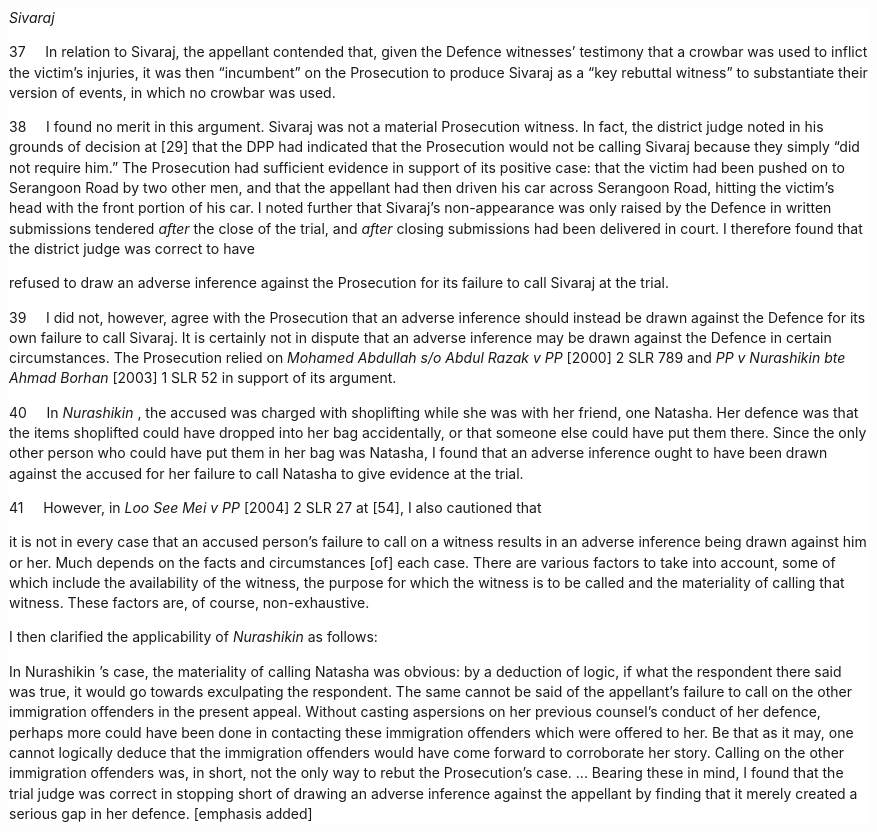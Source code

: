 _Sivaraj_ 

37     In relation to Sivaraj, the appellant contended that, given the Defence witnesses’ testimony that a crowbar was used to inflict the victim’s injuries, it was then “incumbent” on the Prosecution to produce Sivaraj as a “key rebuttal witness” to substantiate their version of events, in which no crowbar was used. 

38     I found no merit in this argument. Sivaraj was not a material Prosecution witness. In fact, the district judge noted in his grounds of decision at [29] that the DPP had indicated that the Prosecution would not be calling Sivaraj because they simply “did not require him.” The Prosecution had sufficient evidence in support of its positive case: that the victim had been pushed on to Serangoon Road by two other men, and that the appellant had then driven his car across Serangoon Road, hitting the victim’s head with the front portion of his car. I noted further that Sivaraj’s non-appearance was only raised by the Defence in written submissions tendered _after_ the close of the trial, and _after_ closing submissions had been delivered in court. I therefore found that the district judge was correct to have 


refused to draw an adverse inference against the Prosecution for its failure to call Sivaraj at the trial. 

39     I did not, however, agree with the Prosecution that an adverse inference should instead be drawn against the Defence for its own failure to call Sivaraj. It is certainly not in dispute that an adverse inference may be drawn against the Defence in certain circumstances. The Prosecution relied on _Mohamed Abdullah s/o Abdul Razak v PP_ <span class="citation">[2000] 2 SLR 789</span> and _PP v Nurashikin bte Ahmad Borhan_ <span class="citation">[2003] 1 SLR 52</span> in support of its argument. 

40     In _Nurashikin_ , the accused was charged with shoplifting while she was with her friend, one Natasha. Her defence was that the items shoplifted could have dropped into her bag accidentally, or that someone else could have put them there. Since the only other person who could have put them in her bag was Natasha, I found that an adverse inference ought to have been drawn against the accused for her failure to call Natasha to give evidence at the trial. 

41     However, in _Loo See Mei v PP_ <span class="citation">[2004] 2 SLR 27</span> at [54], I also cautioned that 

 it is not in every case that an accused person’s failure to call on a witness results in an adverse inference being drawn against him or her. Much depends on the facts and circumstances [of] each case. There are various factors to take into account, some of which include the availability of the witness, the purpose for which the witness is to be called and the materiality of calling that witness. These factors are, of course, non-exhaustive. 

I then clarified the applicability of _Nurashikin_ as follows: 

 In Nurashikin ’s case, the materiality of calling Natasha was obvious: by a deduction of logic, if what the respondent there said was true, it would go towards exculpating the respondent. The same cannot be said of the appellant’s failure to call on the other immigration offenders in the present appeal. Without casting aspersions on her previous counsel’s conduct of her defence, perhaps more could have been done in contacting these immigration offenders which were offered to her. Be that as it may, one cannot logically deduce that the immigration offenders would have come forward to corroborate her story. Calling on the other immigration offenders was, in short, not the only way to rebut the Prosecution’s case. ... Bearing these in mind, I found that the trial judge was correct in stopping short of drawing an adverse inference against the appellant by finding that it merely created a serious gap in her defence. [emphasis added] 

